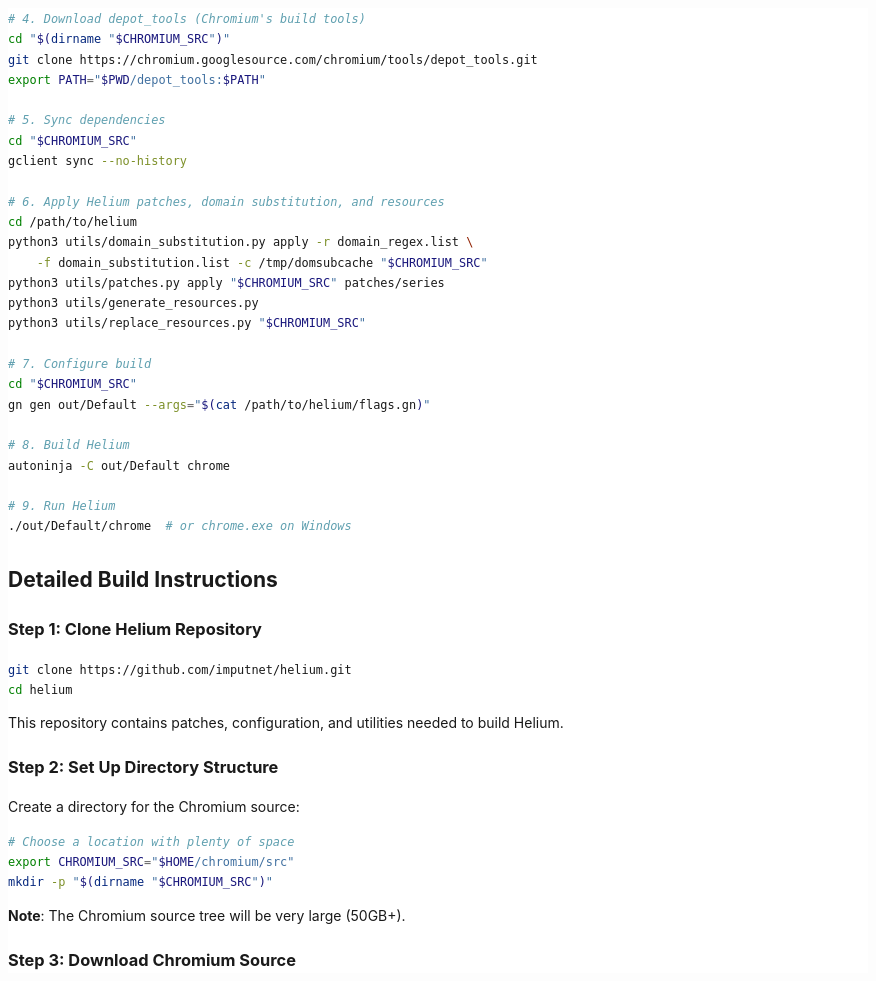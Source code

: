 ```bash
# 4. Download depot_tools (Chromium's build tools)
cd "$(dirname "$CHROMIUM_SRC")"
git clone https://chromium.googlesource.com/chromium/tools/depot_tools.git
export PATH="$PWD/depot_tools:$PATH"

# 5. Sync dependencies
cd "$CHROMIUM_SRC"
gclient sync --no-history

# 6. Apply Helium patches, domain substitution, and resources
cd /path/to/helium
python3 utils/domain_substitution.py apply -r domain_regex.list \
    -f domain_substitution.list -c /tmp/domsubcache "$CHROMIUM_SRC"
python3 utils/patches.py apply "$CHROMIUM_SRC" patches/series
python3 utils/generate_resources.py
python3 utils/replace_resources.py "$CHROMIUM_SRC"

# 7. Configure build
cd "$CHROMIUM_SRC"
gn gen out/Default --args="$(cat /path/to/helium/flags.gn)"

# 8. Build Helium
autoninja -C out/Default chrome

# 9. Run Helium
./out/Default/chrome  # or chrome.exe on Windows
```

## Detailed Build Instructions

### Step 1: Clone Helium Repository

```bash
git clone https://github.com/imputnet/helium.git
cd helium
```

This repository contains patches, configuration, and utilities needed to build Helium.

### Step 2: Set Up Directory Structure

Create a directory for the Chromium source:

```bash
# Choose a location with plenty of space
export CHROMIUM_SRC="$HOME/chromium/src"
mkdir -p "$(dirname "$CHROMIUM_SRC")"
```

**Note**: The Chromium source tree will be very large (50GB+).

### Step 3: Download Chromium Source
